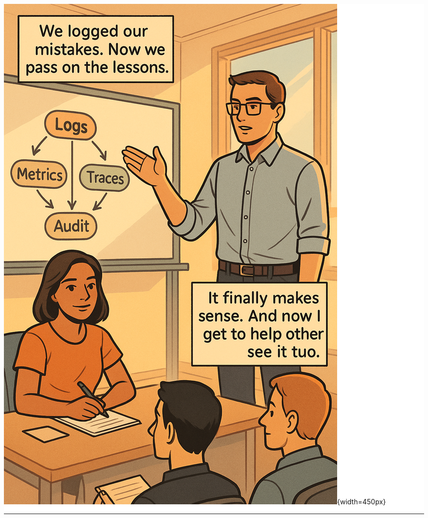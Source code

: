 ![Alt: Johan teaches new SREs with Maya beside him. The whiteboard shows observability concepts.](images/panel-22.png){width=450px}

---